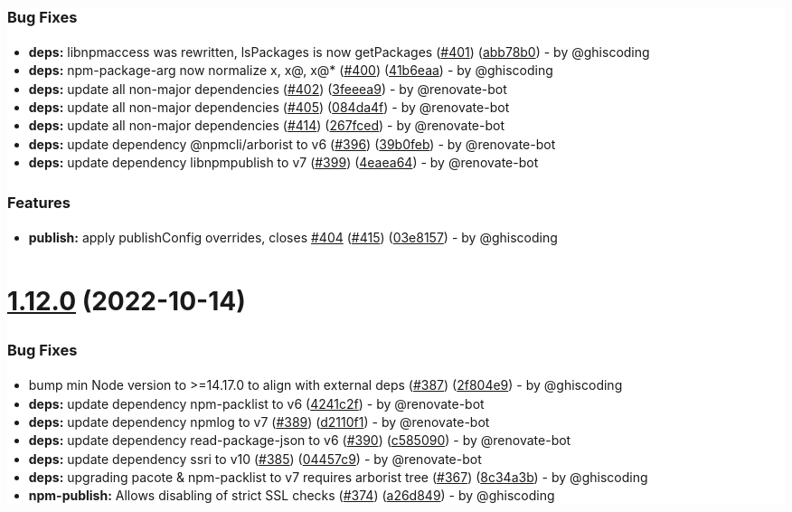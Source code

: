 ### Bug Fixes

* **deps:** libnpmaccess was rewritten, lsPackages is now getPackages ([#401](https://github.com/lerna-lite/lerna-lite/issues/401)) ([abb78b0](https://github.com/lerna-lite/lerna-lite/commit/abb78b0178e33ee0911aebea28a396b75897635d)) - by @ghiscoding
* **deps:** npm-package-arg now normalize x, x@, x@* ([#400](https://github.com/lerna-lite/lerna-lite/issues/400)) ([41b6eaa](https://github.com/lerna-lite/lerna-lite/commit/41b6eaa7077801084c8cb6308aba4cf2285f7063)) - by @ghiscoding
* **deps:** update all non-major dependencies ([#402](https://github.com/lerna-lite/lerna-lite/issues/402)) ([3feeea9](https://github.com/lerna-lite/lerna-lite/commit/3feeea9559cafdf84f4b025950d7e4a862104284)) - by @renovate-bot
* **deps:** update all non-major dependencies ([#405](https://github.com/lerna-lite/lerna-lite/issues/405)) ([084da4f](https://github.com/lerna-lite/lerna-lite/commit/084da4f409b38f66bc1c5d4d2ef43f9a221ca80b)) - by @renovate-bot
* **deps:** update all non-major dependencies ([#414](https://github.com/lerna-lite/lerna-lite/issues/414)) ([267fced](https://github.com/lerna-lite/lerna-lite/commit/267fced53045193e6a3a7b53fcfc58b6a961bcdc)) - by @renovate-bot
* **deps:** update dependency @npmcli/arborist to v6 ([#396](https://github.com/lerna-lite/lerna-lite/issues/396)) ([39b0feb](https://github.com/lerna-lite/lerna-lite/commit/39b0feba0938dcd7082ba9fa2e8350c637c0e36c)) - by @renovate-bot
* **deps:** update dependency libnpmpublish to v7 ([#399](https://github.com/lerna-lite/lerna-lite/issues/399)) ([4eaea64](https://github.com/lerna-lite/lerna-lite/commit/4eaea642ad336d1a2739ba63812367df114aa03e)) - by @renovate-bot

### Features

* **publish:** apply publishConfig overrides, closes [#404](https://github.com/lerna-lite/lerna-lite/issues/404) ([#415](https://github.com/lerna-lite/lerna-lite/issues/415)) ([03e8157](https://github.com/lerna-lite/lerna-lite/commit/03e81571b8e68bc54fa69afbbc00f6338b39b19f)) - by @ghiscoding

# [1.12.0](https://github.com/lerna-lite/lerna-lite/compare/v1.11.3...v1.12.0) (2022-10-14)

### Bug Fixes

* bump min Node version to >=14.17.0 to align with external deps ([#387](https://github.com/lerna-lite/lerna-lite/issues/387)) ([2f804e9](https://github.com/lerna-lite/lerna-lite/commit/2f804e92bd319e2b27b1406ca82ec1fdab09c449)) - by @ghiscoding
* **deps:** update dependency npm-packlist to v6 ([4241c2f](https://github.com/lerna-lite/lerna-lite/commit/4241c2f8b530538fc2ea1dec3dbfebb438056470)) - by @renovate-bot
* **deps:** update dependency npmlog to v7 ([#389](https://github.com/lerna-lite/lerna-lite/issues/389)) ([d2110f1](https://github.com/lerna-lite/lerna-lite/commit/d2110f1aebe4b6cd44bcae2691fbd18fefc78299)) - by @renovate-bot
* **deps:** update dependency read-package-json to v6 ([#390](https://github.com/lerna-lite/lerna-lite/issues/390)) ([c585090](https://github.com/lerna-lite/lerna-lite/commit/c5850900957dec8d6dd6f7542ee2e088315ee338)) - by @renovate-bot
* **deps:** update dependency ssri to v10 ([#385](https://github.com/lerna-lite/lerna-lite/issues/385)) ([04457c9](https://github.com/lerna-lite/lerna-lite/commit/04457c95efd4c135adab9e70de66d5942aa9d18e)) - by @renovate-bot
* **deps:** upgrading pacote & npm-packlist to v7 requires arborist tree ([#367](https://github.com/lerna-lite/lerna-lite/issues/367)) ([8c34a3b](https://github.com/lerna-lite/lerna-lite/commit/8c34a3bccf582f90543b80253d065b22bddd8e35)) - by @ghiscoding
* **npm-publish:** Allows disabling of strict SSL checks ([#374](https://github.com/lerna-lite/lerna-lite/issues/374)) ([a26d849](https://github.com/lerna-lite/lerna-lite/commit/a26d8491dcbe2b3867c9f07c93db6d58d7358198)) - by @ghiscoding

